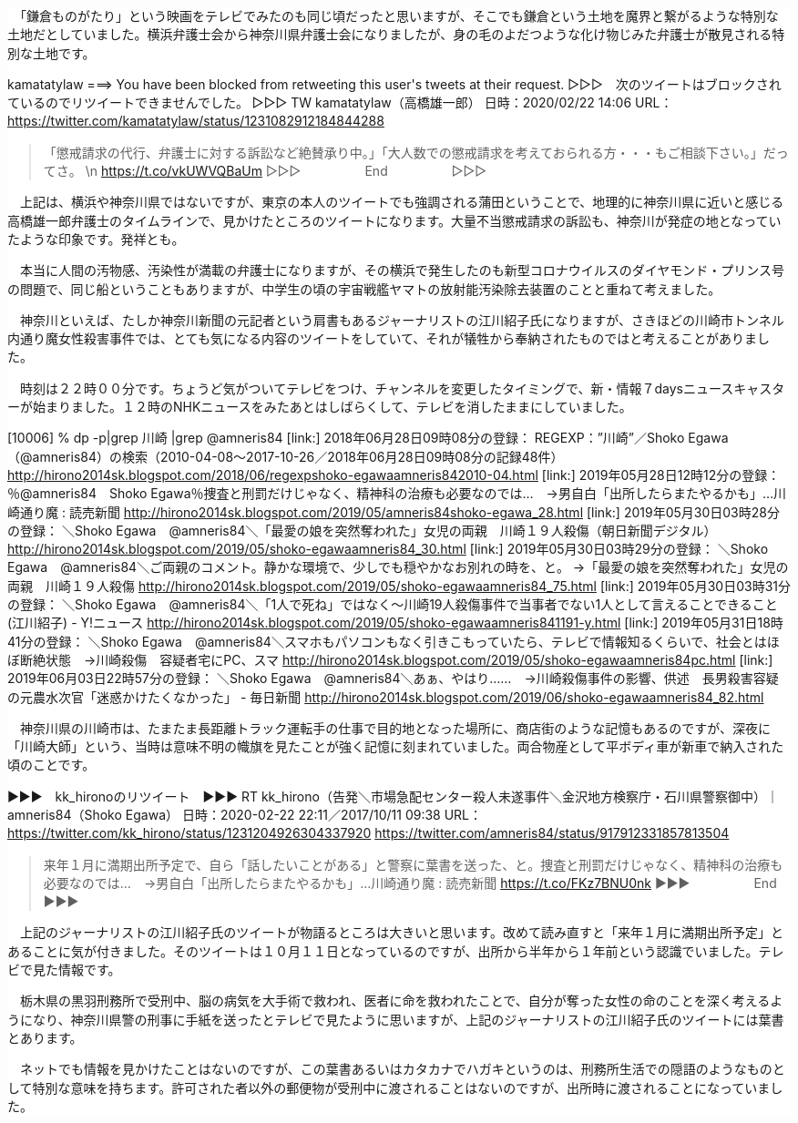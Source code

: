 　「鎌倉ものがたり」という映画をテレビでみたのも同じ頃だったと思いますが、そこでも鎌倉という土地を魔界と繋がるような特別な土地だとしていました。横浜弁護士会から神奈川県弁護士会になりましたが、身の毛のよだつような化け物じみた弁護士が散見される特別な土地です。

kamatatylaw ===> You have been blocked from retweeting this user's tweets at their request.
▷▷▷　次のツイートはブロックされているのでリツイートできませんでした。 ▷▷▷
TW kamatatylaw（高橋雄一郎） 日時：2020/02/22 14:06 URL： https://twitter.com/kamatatylaw/status/1231082912184844288
> 「懲戒請求の代行、弁護士に対する訴訟など絶賛承り中。」「大人数での懲戒請求を考えておられる方・・・もご相談下さい。」だってさ。 \n https://t.co/vkUWVQBaUm
▷▷▷　　　　　End　　　　　▷▷▷

　上記は、横浜や神奈川県ではないですが、東京の本人のツイートでも強調される蒲田ということで、地理的に神奈川県に近いと感じる高橋雄一郎弁護士のタイムラインで、見かけたところのツイートになります。大量不当懲戒請求の訴訟も、神奈川が発症の地となっていたような印象です。発祥とも。

　本当に人間の汚物感、汚染性が満載の弁護士になりますが、その横浜で発生したのも新型コロナウイルスのダイヤモンド・プリンス号の問題で、同じ船ということもありますが、中学生の頃の宇宙戦艦ヤマトの放射能汚染除去装置のことと重ねて考えました。

　神奈川といえば、たしか神奈川新聞の元記者という肩書もあるジャーナリストの江川紹子氏になりますが、さきほどの川崎市トンネル内通り魔女性殺害事件では、とても気になる内容のツイートをしていて、それが犠牲から奉納されたものではと考えることがありました。

　時刻は２２時００分です。ちょうど気がついてテレビをつけ、チャンネルを変更したタイミングで、新・情報７daysニュースキャスターが始まりました。１２時のNHKニュースをみたあとはしばらくして、テレビを消したままにしていました。

[10006]  % dp -p|grep 川崎 |grep @amneris84
[link:] 2018年06月28日09時08分の登録： REGEXP：”川崎”／Shoko Egawa（@amneris84）の検索（2010-04-08〜2017-10-26／2018年06月28日09時08分の記録48件） http://hirono2014sk.blogspot.com/2018/06/regexpshoko-egawaamneris842010-04.html
[link:] 2019年05月28日12時12分の登録： ％@amneris84　Shoko Egawa％捜査と刑罰だけじゃなく、精神科の治療も必要なのでは…　→男自白「出所したらまたやるかも」…川崎通り魔 : 読売新聞 http://hirono2014sk.blogspot.com/2019/05/amneris84shoko-egawa_28.html
[link:] 2019年05月30日03時28分の登録： ＼Shoko Egawa　@amneris84＼「最愛の娘を突然奪われた」女児の両親　川崎１９人殺傷（朝日新聞デジタル） http://hirono2014sk.blogspot.com/2019/05/shoko-egawaamneris84_30.html
[link:] 2019年05月30日03時29分の登録： ＼Shoko Egawa　@amneris84＼ご両親のコメント。静かな環境で、少しでも穏やかなお別れの時を、と。 →「最愛の娘を突然奪われた」女児の両親　川崎１９人殺傷 http://hirono2014sk.blogspot.com/2019/05/shoko-egawaamneris84_75.html
[link:] 2019年05月30日03時31分の登録： ＼Shoko Egawa　@amneris84＼「1人で死ね」ではなく～川崎19人殺傷事件で当事者でない1人として言えることできること(江川紹子) - Y!ニュース http://hirono2014sk.blogspot.com/2019/05/shoko-egawaamneris841191-y.html
[link:] 2019年05月31日18時41分の登録： ＼Shoko Egawa　@amneris84＼スマホもパソコンもなく引きこもっていたら、テレビで情報知るくらいで、社会とはほぼ断絶状態　→川崎殺傷　容疑者宅にPC、スマ http://hirono2014sk.blogspot.com/2019/05/shoko-egawaamneris84pc.html
[link:] 2019年06月03日22時57分の登録： ＼Shoko Egawa　@amneris84＼あぁ、やはり……　→川崎殺傷事件の影響、供述　長男殺害容疑の元農水次官「迷惑かけたくなかった」 - 毎日新聞 http://hirono2014sk.blogspot.com/2019/06/shoko-egawaamneris84_82.html

　神奈川県の川崎市は、たまたま長距離トラック運転手の仕事で目的地となった場所に、商店街のような記憶もあるのですが、深夜に「川崎大師」という、当時は意味不明の幟旗を見たことが強く記憶に刻まれていました。両合物産として平ボディ車が新車で納入された頃のことです。

▶▶▶　kk_hironoのリツイート　▶▶▶
RT kk_hirono（告発＼市場急配センター殺人未遂事件＼金沢地方検察庁・石川県警察御中）｜amneris84（Shoko Egawa） 日時：2020-02-22 22:11／2017/10/11 09:38 URL： https://twitter.com/kk_hirono/status/1231204926304337920 https://twitter.com/amneris84/status/917912331857813504
> 来年１月に満期出所予定で、自ら「話したいことがある」と警察に葉書を送った、と。捜査と刑罰だけじゃなく、精神科の治療も必要なのでは…　→男自白「出所したらまたやるかも」…川崎通り魔 : 読売新聞  https://t.co/FKz7BNU0nk
▶▶▶　　　　　End　　　　　▶▶▶

　上記のジャーナリストの江川紹子氏のツイートが物語るところは大きいと思います。改めて読み直すと「来年１月に満期出所予定」とあることに気が付きました。そのツイートは１０月１１日となっているのですが、出所から半年から１年前という認識でいました。テレビで見た情報です。

　栃木県の黒羽刑務所で受刑中、脳の病気を大手術で救われ、医者に命を救われたことで、自分が奪った女性の命のことを深く考えるようになり、神奈川県警の刑事に手紙を送ったとテレビで見たように思いますが、上記のジャーナリストの江川紹子氏のツイートには葉書とあります。

　ネットでも情報を見かけたことはないのですが、この葉書あるいはカタカナでハガキというのは、刑務所生活での隠語のようなものとして特別な意味を持ちます。許可された者以外の郵便物が受刑中に渡されることはないのですが、出所時に渡されることになっていました。
